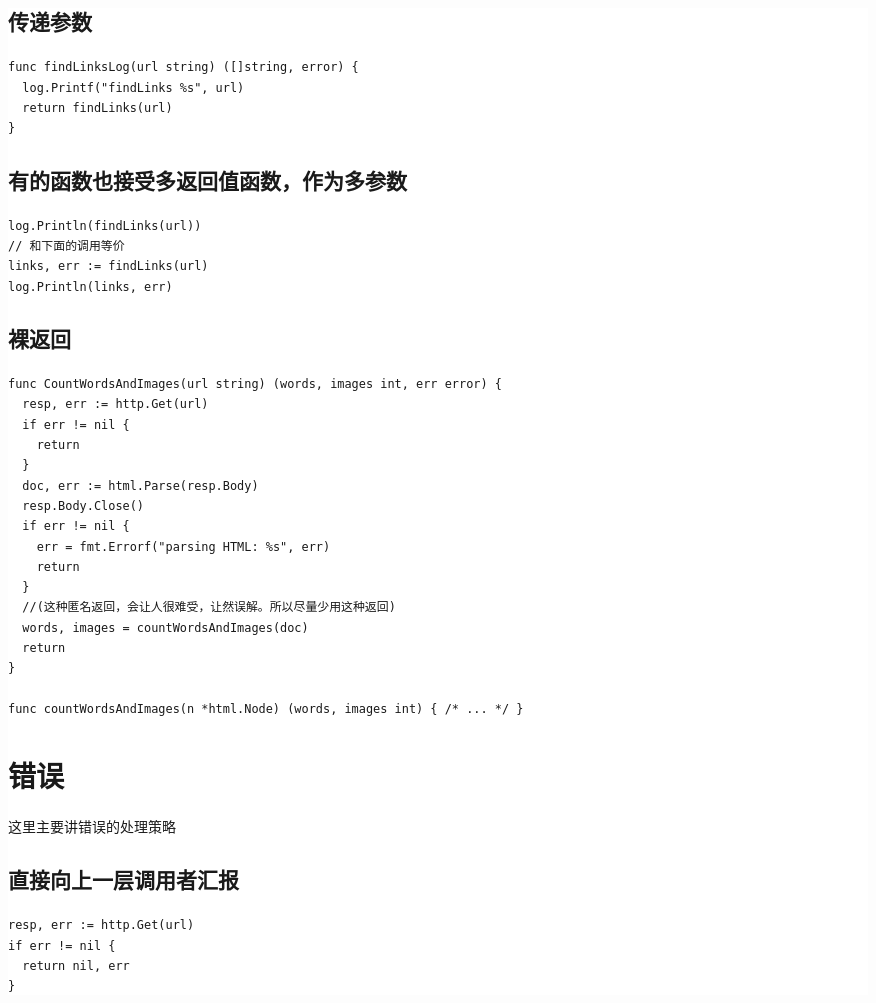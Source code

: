 传递参数
--------

``` {.go}
func findLinksLog(url string) ([]string, error) {
  log.Printf("findLinks %s", url)
  return findLinks(url)
}
```

有的函数也接受多返回值函数，作为多参数
--------------------------------------

``` {.go}
log.Println(findLinks(url))
// 和下面的调用等价
links, err := findLinks(url)
log.Println(links, err)
```

裸返回
------

``` {.go}
func CountWordsAndImages(url string) (words, images int, err error) {
  resp, err := http.Get(url)
  if err != nil {
    return
  }
  doc, err := html.Parse(resp.Body)
  resp.Body.Close()
  if err != nil {
    err = fmt.Errorf("parsing HTML: %s", err)
    return
  }
  //(这种匿名返回，会让人很难受，让然误解。所以尽量少用这种返回)
  words, images = countWordsAndImages(doc)
  return
}

func countWordsAndImages(n *html.Node) (words, images int) { /* ... */ }
```

错误
====

这里主要讲错误的处理策略

直接向上一层调用者汇报
----------------------

``` {.go}
resp, err := http.Get(url)
if err != nil {
  return nil, err
}
```
